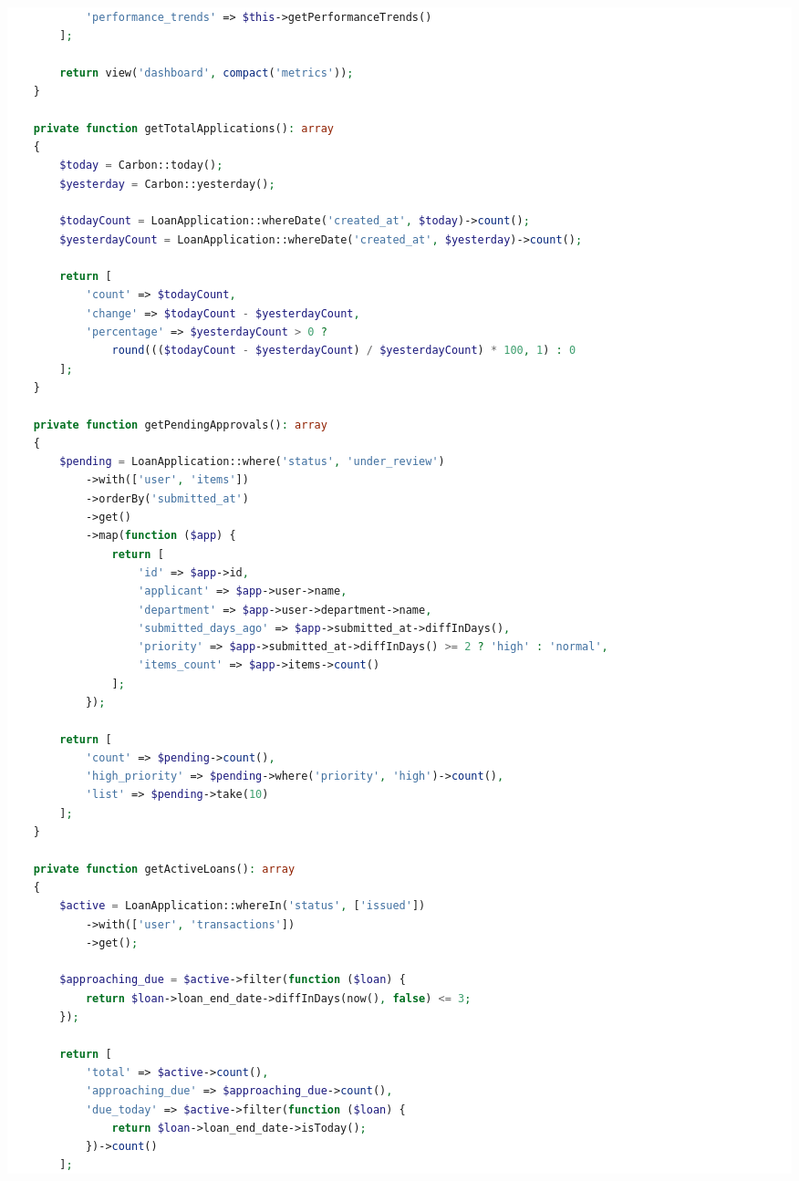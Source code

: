 ```php
            'performance_trends' => $this->getPerformanceTrends()
        ];

        return view('dashboard', compact('metrics'));
    }

    private function getTotalApplications(): array
    {
        $today = Carbon::today();
        $yesterday = Carbon::yesterday();

        $todayCount = LoanApplication::whereDate('created_at', $today)->count();
        $yesterdayCount = LoanApplication::whereDate('created_at', $yesterday)->count();

        return [
            'count' => $todayCount,
            'change' => $todayCount - $yesterdayCount,
            'percentage' => $yesterdayCount > 0 ?
                round((($todayCount - $yesterdayCount) / $yesterdayCount) * 100, 1) : 0
        ];
    }

    private function getPendingApprovals(): array
    {
        $pending = LoanApplication::where('status', 'under_review')
            ->with(['user', 'items'])
            ->orderBy('submitted_at')
            ->get()
            ->map(function ($app) {
                return [
                    'id' => $app->id,
                    'applicant' => $app->user->name,
                    'department' => $app->user->department->name,
                    'submitted_days_ago' => $app->submitted_at->diffInDays(),
                    'priority' => $app->submitted_at->diffInDays() >= 2 ? 'high' : 'normal',
                    'items_count' => $app->items->count()
                ];
            });

        return [
            'count' => $pending->count(),
            'high_priority' => $pending->where('priority', 'high')->count(),
            'list' => $pending->take(10)
        ];
    }

    private function getActiveLoans(): array
    {
        $active = LoanApplication::whereIn('status', ['issued'])
            ->with(['user', 'transactions'])
            ->get();

        $approaching_due = $active->filter(function ($loan) {
            return $loan->loan_end_date->diffInDays(now(), false) <= 3;
        });

        return [
            'total' => $active->count(),
            'approaching_due' => $approaching_due->count(),
            'due_today' => $active->filter(function ($loan) {
                return $loan->loan_end_date->isToday();
            })->count()
        ];
```